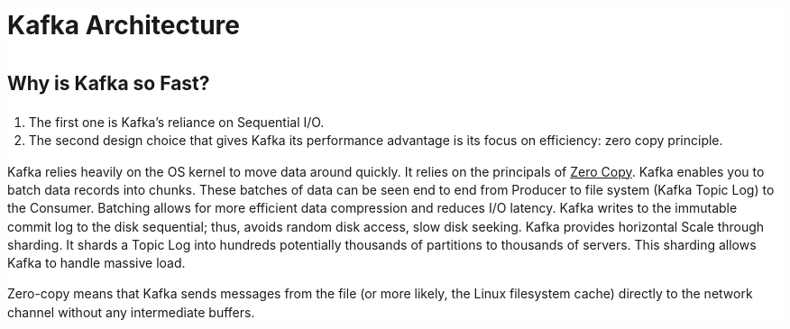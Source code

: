 # Kafka Architecture

## Why is Kafka so Fast?

1. The first one is Kafka’s reliance on Sequential I/O.
2. The second design choice that gives Kafka its performance advantage is its focus on efficiency: zero copy principle.

Kafka relies heavily on the OS kernel to move data around quickly. It relies on the principals of [Zero Copy](https://en.wikipedia.org/wiki/Zero-copy). Kafka enables you to batch data records into chunks. These batches of data can be seen end to end from Producer to file system (Kafka Topic Log) to the Consumer. Batching allows for more efficient data compression and reduces I/O latency. Kafka writes to the immutable commit log to the disk sequential; thus, avoids random disk access, slow disk seeking. Kafka provides horizontal Scale through sharding. It shards a Topic Log into hundreds potentially thousands of partitions to thousands of servers. This sharding allows Kafka to handle massive load.

Zero-copy means that Kafka sends messages from the file (or more likely, the Linux filesystem cache) directly to the network channel without any intermediate buffers.
